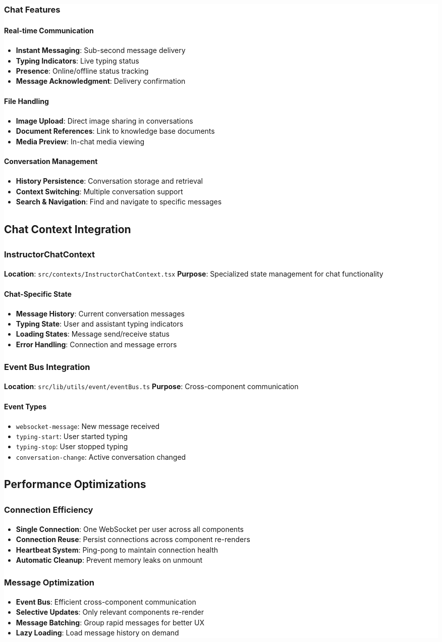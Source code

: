 ### Chat Features

#### Real-time Communication
- **Instant Messaging**: Sub-second message delivery
- **Typing Indicators**: Live typing status
- **Presence**: Online/offline status tracking
- **Message Acknowledgment**: Delivery confirmation

#### File Handling
- **Image Upload**: Direct image sharing in conversations
- **Document References**: Link to knowledge base documents
- **Media Preview**: In-chat media viewing

#### Conversation Management
- **History Persistence**: Conversation storage and retrieval
- **Context Switching**: Multiple conversation support
- **Search & Navigation**: Find and navigate to specific messages

## Chat Context Integration

### InstructorChatContext
**Location**: `src/contexts/InstructorChatContext.tsx`
**Purpose**: Specialized state management for chat functionality

#### Chat-Specific State
- **Message History**: Current conversation messages
- **Typing State**: User and assistant typing indicators
- **Loading States**: Message send/receive status
- **Error Handling**: Connection and message errors

### Event Bus Integration
**Location**: `src/lib/utils/event/eventBus.ts`
**Purpose**: Cross-component communication

#### Event Types
- `websocket-message`: New message received
- `typing-start`: User started typing
- `typing-stop`: User stopped typing
- `conversation-change`: Active conversation changed

## Performance Optimizations

### Connection Efficiency
- **Single Connection**: One WebSocket per user across all components
- **Connection Reuse**: Persist connections across component re-renders
- **Heartbeat System**: Ping-pong to maintain connection health
- **Automatic Cleanup**: Prevent memory leaks on unmount

### Message Optimization
- **Event Bus**: Efficient cross-component communication
- **Selective Updates**: Only relevant components re-render
- **Message Batching**: Group rapid messages for better UX
- **Lazy Loading**: Load message history on demand
